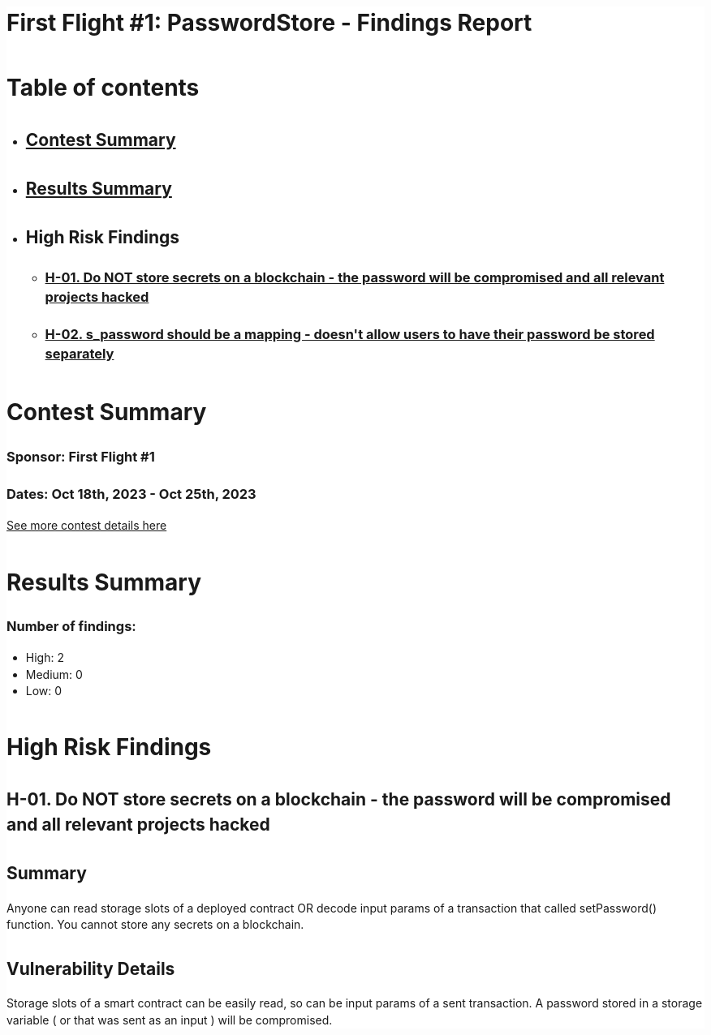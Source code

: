 # First Flight #1: PasswordStore - Findings Report

# Table of contents
- ## [Contest Summary](#contest-summary)
- ## [Results Summary](#results-summary)
- ## High Risk Findings
    - ### [H-01. Do NOT store secrets on a blockchain - the password will be compromised and all relevant projects hacked](#H-01)
    - ### [H-02. s_password should be a mapping - doesn't allow users to have their password be stored separately](#H-02)




# <a id='contest-summary'></a>Contest Summary

### Sponsor: First Flight #1

### Dates: Oct 18th, 2023 - Oct 25th, 2023

[See more contest details here](https://www.codehawks.com/contests/clnuo221v0001l50aomgo4nyn)

# <a id='results-summary'></a>Results Summary

### Number of findings:
   - High: 2
   - Medium: 0
   - Low: 0


# High Risk Findings

## <a id='H-01'></a>H-01. Do NOT store secrets on a blockchain - the password will be compromised and all relevant projects hacked            



## Summary

Anyone can read storage slots of a deployed contract OR decode input params of a transaction that called setPassword() function. You cannot store any secrets on a blockchain.

## Vulnerability Details

Storage slots of a smart contract can be easily read, so can be input params of a sent transaction. A password stored in a storage variable ( or that was sent as an input ) will be compromised.
